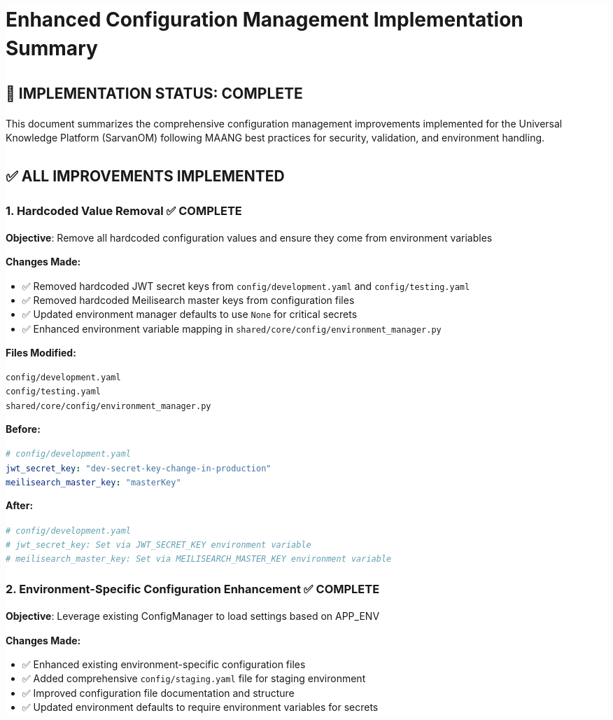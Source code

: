 # Enhanced Configuration Management Implementation Summary

## 🎉 **IMPLEMENTATION STATUS: COMPLETE**

This document summarizes the comprehensive configuration management improvements implemented for the Universal Knowledge Platform (SarvanOM) following MAANG best practices for security, validation, and environment handling.

## ✅ **ALL IMPROVEMENTS IMPLEMENTED**

### **1. Hardcoded Value Removal** ✅ COMPLETE

**Objective**: Remove all hardcoded configuration values and ensure they come from environment variables

**Changes Made:**
- ✅ Removed hardcoded JWT secret keys from `config/development.yaml` and `config/testing.yaml`
- ✅ Removed hardcoded Meilisearch master keys from configuration files
- ✅ Updated environment manager defaults to use `None` for critical secrets
- ✅ Enhanced environment variable mapping in `shared/core/config/environment_manager.py`

**Files Modified:**
```
config/development.yaml
config/testing.yaml
shared/core/config/environment_manager.py
```

**Before:**
```yaml
# config/development.yaml
jwt_secret_key: "dev-secret-key-change-in-production"
meilisearch_master_key: "masterKey"
```

**After:**
```yaml
# config/development.yaml
# jwt_secret_key: Set via JWT_SECRET_KEY environment variable
# meilisearch_master_key: Set via MEILISEARCH_MASTER_KEY environment variable
```

### **2. Environment-Specific Configuration Enhancement** ✅ COMPLETE

**Objective**: Leverage existing ConfigManager to load settings based on APP_ENV

**Changes Made:**
- ✅ Enhanced existing environment-specific configuration files
- ✅ Added comprehensive `config/staging.yaml` file for staging environment
- ✅ Improved configuration file documentation and structure
- ✅ Updated environment defaults to require environment variables for secrets
